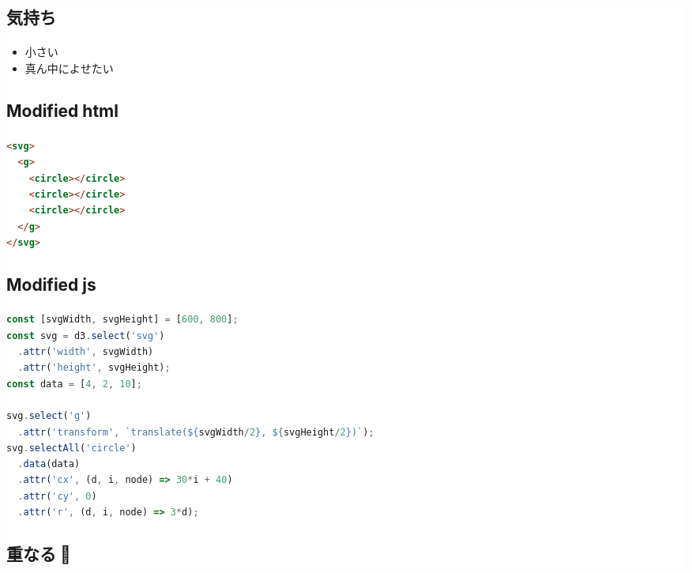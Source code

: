 ## 気持ち

- 小さい
- 真ん中によせたい




## Modified html

```html
<svg>
  <g>
    <circle></circle>
    <circle></circle>
    <circle></circle>
  </g>
</svg>
```



## Modified js

```js
const [svgWidth, svgHeight] = [600, 800];
const svg = d3.select('svg')
  .attr('width', svgWidth)
  .attr('height', svgHeight);
const data = [4, 2, 10];

svg.select('g')
  .attr('transform', `translate(${svgWidth/2}, ${svgHeight/2})`);
svg.selectAll('circle')
  .data(data) 
  .attr('cx', (d, i, node) => 30*i + 40)
  .attr('cy', 0)
  .attr('r', (d, i, node) => 3*d);
```



## 重なる :thinking:
